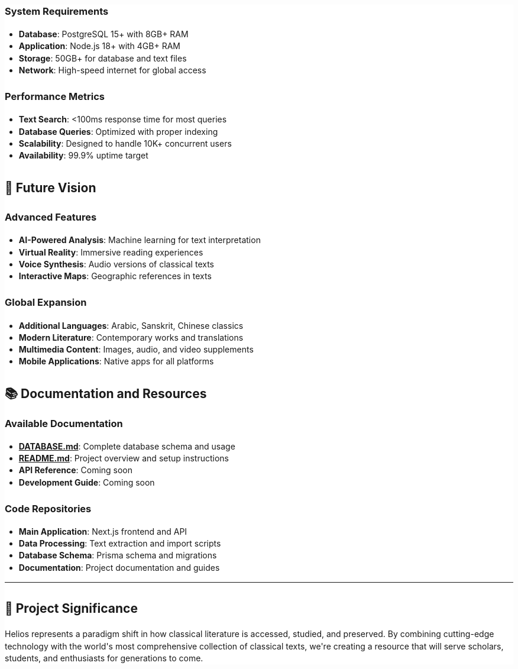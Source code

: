 ### **System Requirements**
- **Database**: PostgreSQL 15+ with 8GB+ RAM
- **Application**: Node.js 18+ with 4GB+ RAM
- **Storage**: 50GB+ for database and text files
- **Network**: High-speed internet for global access

### **Performance Metrics**
- **Text Search**: <100ms response time for most queries
- **Database Queries**: Optimized with proper indexing
- **Scalability**: Designed to handle 10K+ concurrent users
- **Availability**: 99.9% uptime target

## 🔮 **Future Vision**

### **Advanced Features**
- **AI-Powered Analysis**: Machine learning for text interpretation
- **Virtual Reality**: Immersive reading experiences
- **Voice Synthesis**: Audio versions of classical texts
- **Interactive Maps**: Geographic references in texts

### **Global Expansion**
- **Additional Languages**: Arabic, Sanskrit, Chinese classics
- **Modern Literature**: Contemporary works and translations
- **Multimedia Content**: Images, audio, and video supplements
- **Mobile Applications**: Native apps for all platforms

## 📚 **Documentation and Resources**

### **Available Documentation**
- **[DATABASE.md](DATABASE.md)**: Complete database schema and usage
- **[README.md](../README.md)**: Project overview and setup instructions
- **API Reference**: Coming soon
- **Development Guide**: Coming soon

### **Code Repositories**
- **Main Application**: Next.js frontend and API
- **Data Processing**: Text extraction and import scripts
- **Database Schema**: Prisma schema and migrations
- **Documentation**: Project documentation and guides

---

## 🌟 **Project Significance**

Helios represents a paradigm shift in how classical literature is accessed, studied, and preserved. By combining cutting-edge technology with the world's most comprehensive collection of classical texts, we're creating a resource that will serve scholars, students, and enthusiasts for generations to come.

